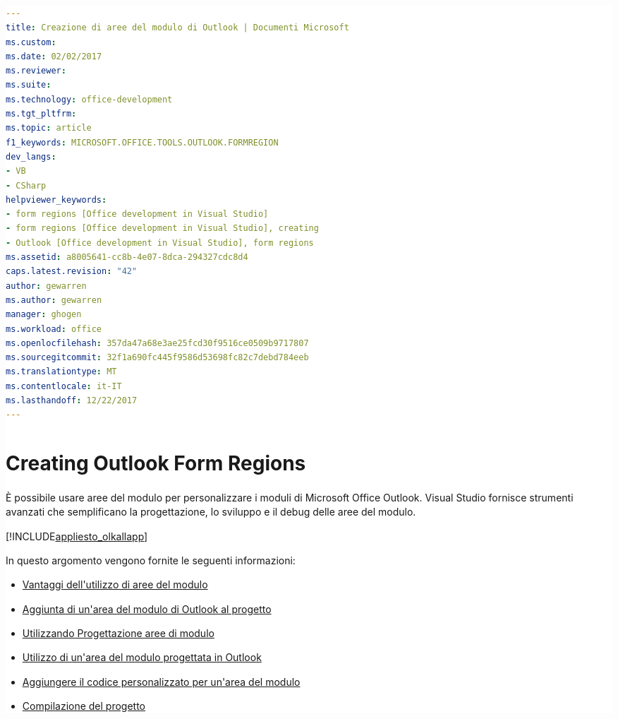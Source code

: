 ```yaml
---
title: Creazione di aree del modulo di Outlook | Documenti Microsoft
ms.custom: 
ms.date: 02/02/2017
ms.reviewer: 
ms.suite: 
ms.technology: office-development
ms.tgt_pltfrm: 
ms.topic: article
f1_keywords: MICROSOFT.OFFICE.TOOLS.OUTLOOK.FORMREGION
dev_langs:
- VB
- CSharp
helpviewer_keywords:
- form regions [Office development in Visual Studio]
- form regions [Office development in Visual Studio], creating
- Outlook [Office development in Visual Studio], form regions
ms.assetid: a8005641-cc8b-4e07-8dca-294327cdc8d4
caps.latest.revision: "42"
author: gewarren
ms.author: gewarren
manager: ghogen
ms.workload: office
ms.openlocfilehash: 357da47a68e3ae25fcd30f9516ce0509b9717807
ms.sourcegitcommit: 32f1a690fc445f9586d53698fc82c7debd784eeb
ms.translationtype: MT
ms.contentlocale: it-IT
ms.lasthandoff: 12/22/2017
---
```

# <a name="creating-outlook-form-regions"></a>Creating Outlook Form Regions
  È possibile usare aree del modulo per personalizzare i moduli di Microsoft Office Outlook. Visual Studio fornisce strumenti avanzati che semplificano la progettazione, lo sviluppo e il debug delle aree del modulo.  
  
 [!INCLUDE[appliesto_olkallapp](../vsto/includes/appliesto-olkallapp-md.md)]  
  
 In questo argomento vengono fornite le seguenti informazioni:  
  
-   [Vantaggi dell'utilizzo di aree del modulo](#Enhance)  
  
-   [Aggiunta di un'area del modulo di Outlook al progetto](#Adding)  
  
-   [Utilizzando Progettazione aree di modulo](#UsingFormRegionDesigner)  
  
-   [Utilizzo di un'area del modulo progettata in Outlook](#UsingFormRegionDesignedOutlook)  
  
-   [Aggiungere il codice personalizzato per un'area del modulo](#AddingCustomCode)  
  
-   [Compilazione del progetto](#Building)  
  